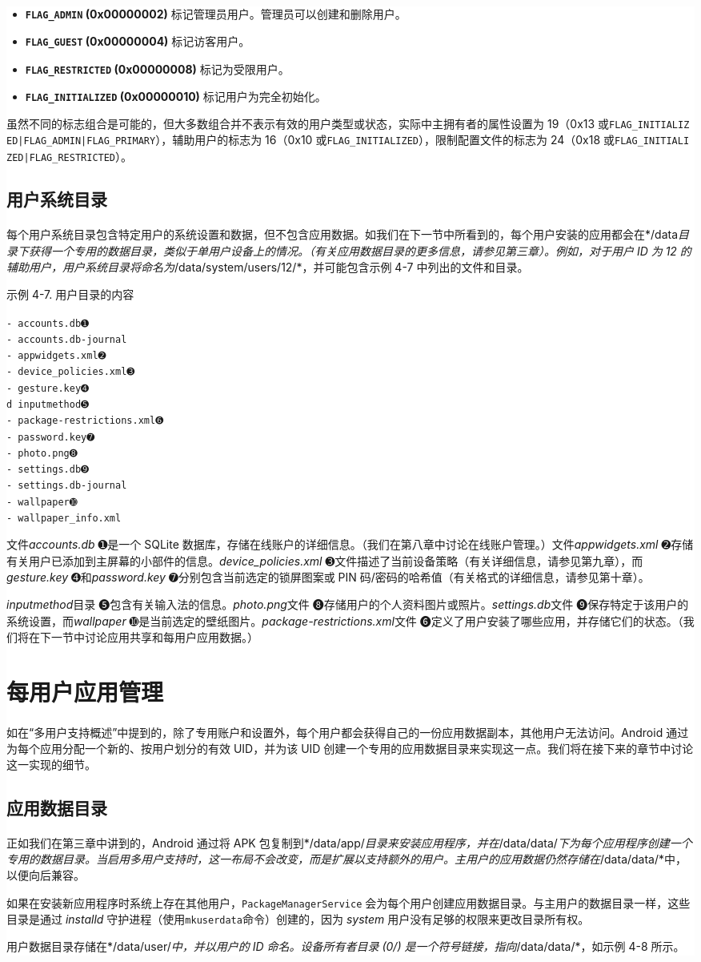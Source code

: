 +   **`FLAG_ADMIN` (0x00000002)** 标记管理员用户。管理员可以创建和删除用户。

+   **`FLAG_GUEST` (0x00000004)** 标记访客用户。

+   **`FLAG_RESTRICTED` (0x00000008)** 标记为受限用户。

+   **`FLAG_INITIALIZED` (0x00000010)** 标记用户为完全初始化。

虽然不同的标志组合是可能的，但大多数组合并不表示有效的用户类型或状态，实际中主拥有者的属性设置为 19（0x13 或`FLAG_INITIALIZED|FLAG_ADMIN|FLAG_PRIMARY`），辅助用户的标志为 16（0x10 或`FLAG_INITIALIZED`），限制配置文件的标志为 24（0x18 或`FLAG_INITIALIZED|FLAG_RESTRICTED`）。

## 用户系统目录

每个用户系统目录包含特定用户的系统设置和数据，但不包含应用数据。如我们在下一节中所看到的，每个用户安装的应用都会在*/data*目录下获得一个专用的数据目录，类似于单用户设备上的情况。（有关应用数据目录的更多信息，请参见第三章）。例如，对于用户 ID 为 12 的辅助用户，用户系统目录将命名为*/data/system/users/12/*，并可能包含示例 4-7 中列出的文件和目录。

示例 4-7. 用户目录的内容

```
- accounts.db➊
- accounts.db-journal
- appwidgets.xml➋
- device_policies.xml➌
- gesture.key➍
d inputmethod➎
- package-restrictions.xml➏
- password.key➐
- photo.png➑
- settings.db➒
- settings.db-journal
- wallpaper➓
- wallpaper_info.xml
```

文件*accounts.db* ➊是一个 SQLite 数据库，存储在线账户的详细信息。（我们在第八章中讨论在线账户管理。）文件*appwidgets.xml* ➋存储有关用户已添加到主屏幕的小部件的信息。*device_policies.xml* ➌文件描述了当前设备策略（有关详细信息，请参见第九章），而*gesture.key* ➍和*password.key* ➐分别包含当前选定的锁屏图案或 PIN 码/密码的哈希值（有关格式的详细信息，请参见第十章）。

*inputmethod*目录 ➎包含有关输入法的信息。*photo.png*文件 ➑存储用户的个人资料图片或照片。*settings.db*文件 ➒保存特定于该用户的系统设置，而*wallpaper* ➓是当前选定的壁纸图片。*package-restrictions.xml*文件 ➏定义了用户安装了哪些应用，并存储它们的状态。（我们将在下一节中讨论应用共享和每用户应用数据。）

# 每用户应用管理

如在“多用户支持概述”中提到的，除了专用账户和设置外，每个用户都会获得自己的一份应用数据副本，其他用户无法访问。Android 通过为每个应用分配一个新的、按用户划分的有效 UID，并为该 UID 创建一个专用的应用数据目录来实现这一点。我们将在接下来的章节中讨论这一实现的细节。

## 应用数据目录

正如我们在第三章中讲到的，Android 通过将 APK 包复制到*/data/app/*目录来安装应用程序，并在*/data/data/*下为每个应用程序创建一个专用的数据目录。当启用多用户支持时，这一布局不会改变，而是扩展以支持额外的用户。主用户的应用数据仍然存储在*/data/data/*中，以便向后兼容。

如果在安装新应用程序时系统上存在其他用户，`PackageManagerService` 会为每个用户创建应用数据目录。与主用户的数据目录一样，这些目录是通过 *installd* 守护进程（使用`mkuserdata`命令）创建的，因为 *system* 用户没有足够的权限来更改目录所有权。

用户数据目录存储在*/data/user/*中，并以用户的 ID 命名。设备所有者目录 (*0/*) 是一个符号链接，指向*/data/data/*，如示例 4-8 所示。
